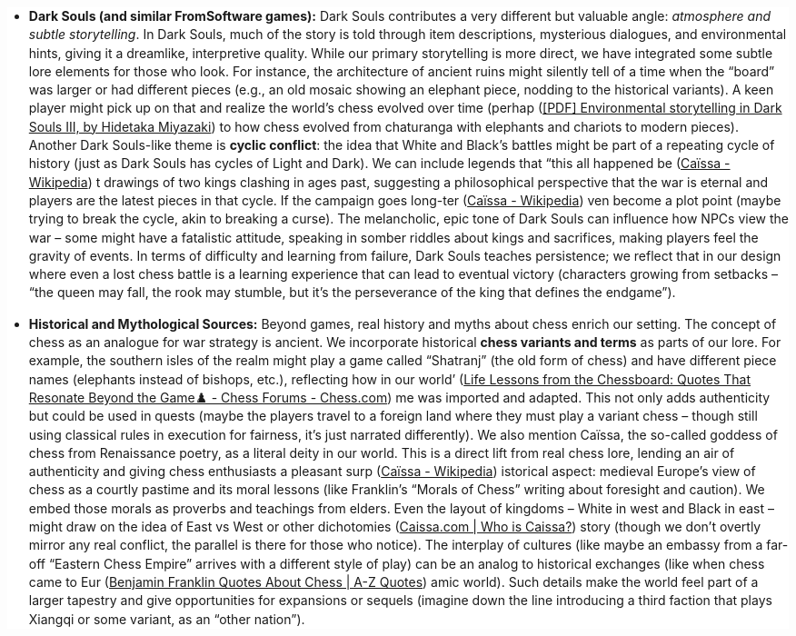 - **Dark Souls (and similar FromSoftware games):** Dark Souls contributes a very different but valuable angle: _atmosphere and subtle storytelling_. In Dark Souls, much of the story is told through item descriptions, mysterious dialogues, and environmental hints, giving it a dreamlike, interpretive quality. While our primary storytelling is more direct, we have integrated some subtle lore elements for those who look. For instance, the architecture of ancient ruins might silently tell of a time when the “board” was larger or had different pieces (e.g., an old mosaic showing an elephant piece, nodding to the historical variants). A keen player might pick up on that and realize the world’s chess evolved over time (perhap ([[PDF] Environmental storytelling in Dark Souls III, by Hidetaka Miyazaki](https://repositorio.ufu.br/bitstream/123456789/43114/2/EnvironmentalStorytellingDark.pdf#:~:text=,lore%20and%20history%2C%20but)) to how chess evolved from chaturanga with elephants and chariots to modern pieces). Another Dark Souls-like theme is **cyclic conflict**: the idea that White and Black’s battles might be part of a repeating cycle of history (just as Dark Souls has cycles of Light and Dark). We can include legends that “this all happened be ([Caïssa - Wikipedia](https://en.wikipedia.org/wiki/Ca%C3%AFssa#:~:text=The%20description%20of%20towers%20led,1)) t drawings of two kings clashing in ages past, suggesting a philosophical perspective that the war is eternal and players are the latest pieces in that cycle. If the campaign goes long-ter ([Caïssa - Wikipedia](https://en.wikipedia.org/wiki/Ca%C3%AFssa#:~:text=The%20description%20of%20towers%20led,1)) ven become a plot point (maybe trying to break the cycle, akin to breaking a curse). The melancholic, epic tone of Dark Souls can influence how NPCs view the war – some might have a fatalistic attitude, speaking in somber riddles about kings and sacrifices, making players feel the gravity of events. In terms of difficulty and learning from failure, Dark Souls teaches persistence; we reflect that in our design where even a lost chess battle is a learning experience that can lead to eventual victory (characters growing from setbacks – “the queen may fall, the rook may stumble, but it’s the perseverance of the king that defines the endgame”).
    
- **Historical and Mythological Sources:** Beyond games, real history and myths about chess enrich our setting. The concept of chess as an analogue for war strategy is ancient. We incorporate historical **chess variants and terms** as parts of our lore. For example, the southern isles of the realm might play a game called “Shatranj” (the old form of chess) and have different piece names (elephants instead of bishops, etc.), reflecting how in our world’ ([Life Lessons from the Chessboard: Quotes That Resonate Beyond the Game♟️ - Chess Forums - Chess.com](https://www.chess.com/forum/view/off-topic/life-lessons-from-the-chessboard-quotes-that-resonate-beyond-the-game#:~:text=,king%20that%20defines%20the%20endgame)) me was imported and adapted. This not only adds authenticity but could be used in quests (maybe the players travel to a foreign land where they must play a variant chess – though still using classical rules in execution for fairness, it’s just narrated differently). We also mention Caïssa, the so-called goddess of chess from Renaissance poetry, as a literal deity in our world. This is a direct lift from real chess lore, lending an air of authenticity and giving chess enthusiasts a pleasant surp ([Caïssa - Wikipedia](https://en.wikipedia.org/wiki/Ca%C3%AFssa#:~:text=The%20description%20of%20towers%20led,1)) istorical aspect: medieval Europe’s view of chess as a courtly pastime and its moral lessons (like Franklin’s “Morals of Chess” writing about foresight and caution). We embed those morals as proverbs and teachings from elders. Even the layout of kingdoms – White in west and Black in east – might draw on the idea of East vs West or other dichotomies ([Caissa.com | Who is Caissa?](https://caissa.com/whois.html#:~:text=Caissa%20is%20the%20,and%20philologist%20Sir%20William%20Jones)) story (though we don’t overtly mirror any real conflict, the parallel is there for those who notice). The interplay of cultures (like maybe an embassy from a far-off “Eastern Chess Empire” arrives with a different style of play) can be an analog to historical exchanges (like when chess came to Eur ([Benjamin Franklin Quotes About Chess | A-Z Quotes](https://www.azquotes.com/author/5123-Benjamin_Franklin/tag/chess#:~:text=,the%20solutions%20to%20our%20problems)) amic world). Such details make the world feel part of a larger tapestry and give opportunities for expansions or sequels (imagine down the line introducing a third faction that plays Xiangqi or some variant, as an “other nation”).
    